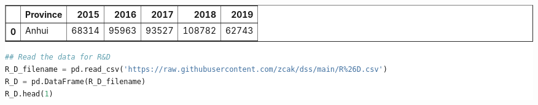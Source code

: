 


<div>
<style scoped>
    .dataframe tbody tr th:only-of-type {
        vertical-align: middle;
    }

    .dataframe tbody tr th {
        vertical-align: top;
    }

    .dataframe thead th {
        text-align: right;
    }
</style>
<table border="1" class="dataframe">
  <thead>
    <tr style="text-align: right;">
      <th></th>
      <th>Province</th>
      <th>2015</th>
      <th>2016</th>
      <th>2017</th>
      <th>2018</th>
      <th>2019</th>
    </tr>
  </thead>
  <tbody>
    <tr>
      <th>0</th>
      <td>Anhui</td>
      <td>68314</td>
      <td>95963</td>
      <td>93527</td>
      <td>108782</td>
      <td>62743</td>
    </tr>
  </tbody>
</table>
</div>




```python
## Read the data for R&D
R_D_filename = pd.read_csv('https://raw.githubusercontent.com/zcak/dss/main/R%26D.csv')
R_D = pd.DataFrame(R_D_filename)
R_D.head(1)
```




<div>
<style scoped>
    .dataframe tbody tr th:only-of-type {
        vertical-align: middle;
    }
